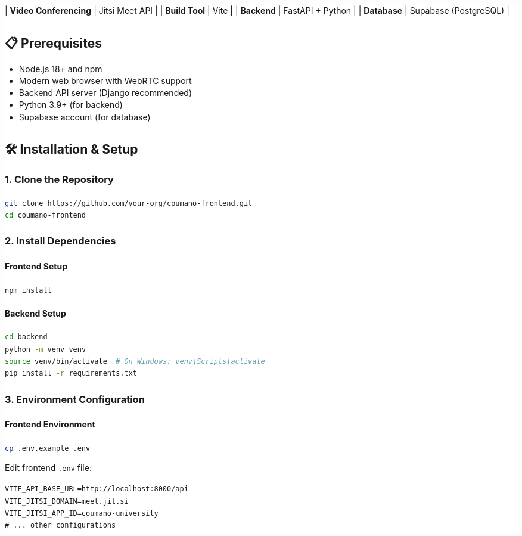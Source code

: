 | **Video Conferencing** | Jitsi Meet API |
| **Build Tool** | Vite |
| **Backend** | FastAPI + Python |
| **Database** | Supabase (PostgreSQL) |

## 📋 Prerequisites

- Node.js 18+ and npm
- Modern web browser with WebRTC support
- Backend API server (Django recommended)
- Python 3.9+ (for backend)
- Supabase account (for database)

## 🛠️ Installation & Setup

### 1. Clone the Repository
```bash
git clone https://github.com/your-org/coumano-frontend.git
cd coumano-frontend
```

### 2. Install Dependencies

#### Frontend Setup
```bash
npm install
```

#### Backend Setup
```bash
cd backend
python -m venv venv
source venv/bin/activate  # On Windows: venv\Scripts\activate
pip install -r requirements.txt
```

### 3. Environment Configuration

#### Frontend Environment
```bash
cp .env.example .env
```

Edit frontend `.env` file:
```env
VITE_API_BASE_URL=http://localhost:8000/api
VITE_JITSI_DOMAIN=meet.jit.si
VITE_JITSI_APP_ID=coumano-university
# ... other configurations
```
